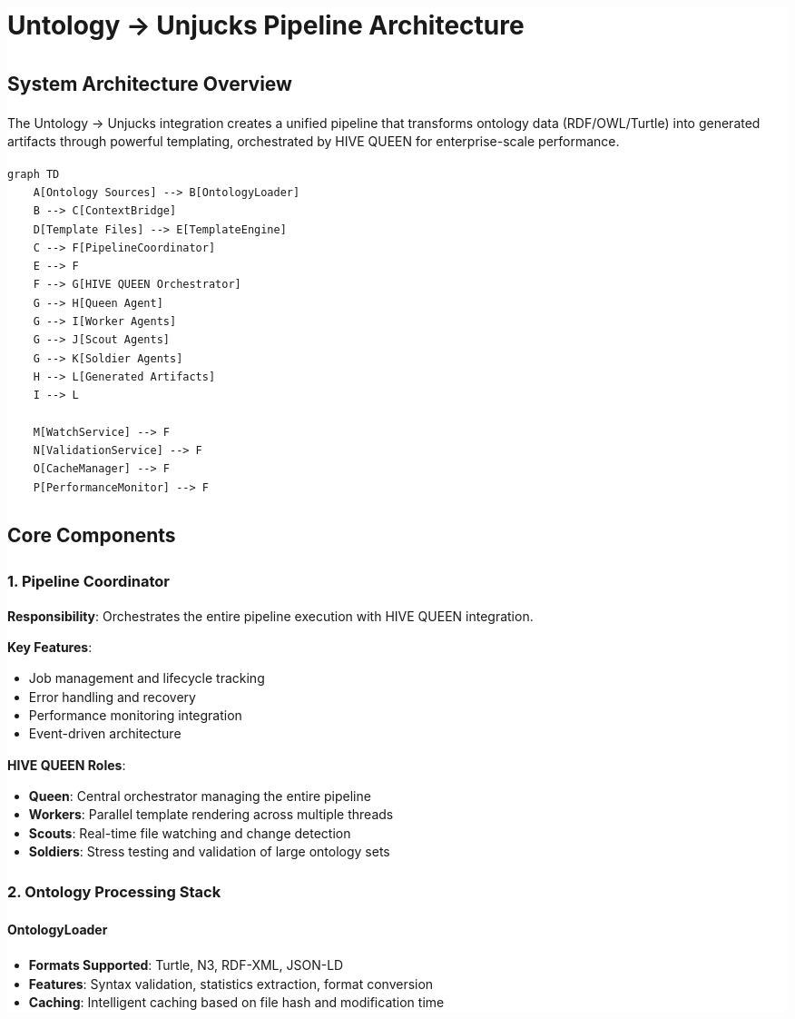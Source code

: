 # Untology → Unjucks Pipeline Architecture

## System Architecture Overview

The Untology → Unjucks integration creates a unified pipeline that transforms ontology data (RDF/OWL/Turtle) into generated artifacts through powerful templating, orchestrated by HIVE QUEEN for enterprise-scale performance.

```mermaid
graph TD
    A[Ontology Sources] --> B[OntologyLoader]
    B --> C[ContextBridge]
    D[Template Files] --> E[TemplateEngine]
    C --> F[PipelineCoordinator]
    E --> F
    F --> G[HIVE QUEEN Orchestrator]
    G --> H[Queen Agent]
    G --> I[Worker Agents]
    G --> J[Scout Agents]
    G --> K[Soldier Agents]
    H --> L[Generated Artifacts]
    I --> L
    
    M[WatchService] --> F
    N[ValidationService] --> F
    O[CacheManager] --> F
    P[PerformanceMonitor] --> F
```

## Core Components

### 1. Pipeline Coordinator

**Responsibility**: Orchestrates the entire pipeline execution with HIVE QUEEN integration.

**Key Features**:
- Job management and lifecycle tracking
- Error handling and recovery
- Performance monitoring integration
- Event-driven architecture

**HIVE QUEEN Roles**:
- **Queen**: Central orchestrator managing the entire pipeline
- **Workers**: Parallel template rendering across multiple threads
- **Scouts**: Real-time file watching and change detection
- **Soldiers**: Stress testing and validation of large ontology sets

### 2. Ontology Processing Stack

#### OntologyLoader
- **Formats Supported**: Turtle, N3, RDF-XML, JSON-LD
- **Features**: Syntax validation, statistics extraction, format conversion
- **Caching**: Intelligent caching based on file hash and modification time
